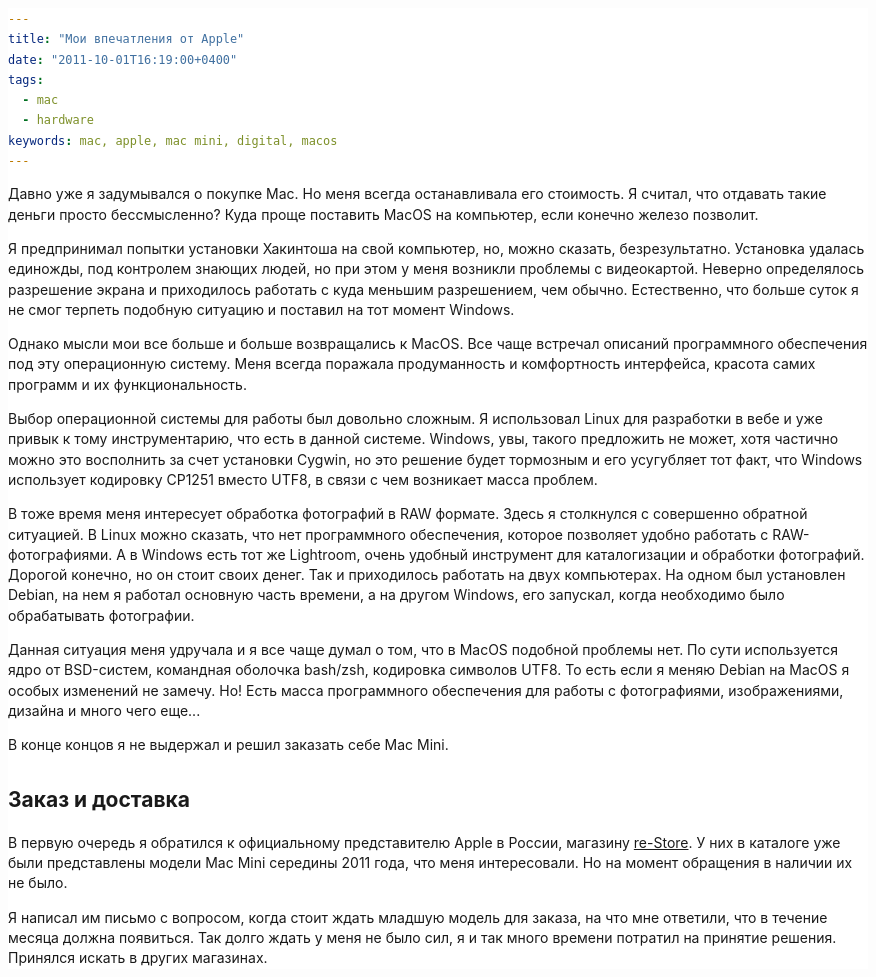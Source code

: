 ```yaml
---
title: "Мои впечатления от Apple"
date: "2011-10-01T16:19:00+0400"
tags:
  - mac
  - hardware
keywords: mac, apple, mac mini, digital, macos
---
```

Давно уже я задумывался о покупке Mac. Но меня всегда останавливала его стоимость. Я считал, что отдавать такие деньги просто бессмысленно? Куда проще поставить MacOS на компьютер, если конечно железо позволит.

Я предпринимал попытки установки Хакинтоша на свой компьютер, но, можно сказать, безрезультатно. Установка удалась единожды, под контролем знающих людей, но при этом у меня возникли проблемы с видеокартой. Неверно определялось разрешение экрана и приходилось работать с куда меньшим разрешением, чем обычно. Естественно, что больше суток я не смог терпеть подобную ситуацию и поставил на тот момент Windows.

Однако мысли мои все больше и больше возвращались к MacOS. Все чаще встречал описаний программного обеспечения под эту операционную систему. Меня всегда поражала продуманность и комфортность интерфейса, красота самих программ и их функциональность.

Выбор операционной системы для работы был довольно сложным. Я использовал Linux для разработки в вебе и уже привык к тому инструментарию, что есть в данной системе. Windows, увы, такого предложить не может, хотя частично можно это восполнить за счет установки Cygwin, но это решение будет тормозным и его усугубляет тот факт, что Windows использует кодировку CP1251 вместо UTF8, в связи с чем возникает масса проблем.

В тоже время меня интересует обработка фотографий в RAW формате. Здесь я столкнулся с совершенно обратной ситуацией. В Linux можно сказать, что нет программного обеспечения, которое позволяет удобно работать с RAW-фотографиями. А в Windows есть тот же Lightroom, очень удобный инструмент для каталогизации и обработки фотографий. Дорогой конечно, но он стоит своих денег. Так и приходилось работать на двух компьютерах. На одном был установлен Debian, на нем я работал основную часть времени, а на другом Windows, его запускал, когда необходимо было обрабатывать фотографии.

Данная ситуация меня удручала и я все чаще думал о том, что в MacOS подобной проблемы нет.  По сути используется ядро от BSD-систем, командная оболочка bash/zsh, кодировка символов UTF8. То есть если я меняю Debian на MacOS я особых изменений не замечу. Но! Есть масса программного обеспечения для работы с фотографиями, изображениями, дизайна и много чего еще...

В конце концов я не выдержал и решил заказать себе Mac Mini.


## Заказ и доставка

В первую очередь я обратился к официальному представителю Apple в России, магазину [re-Store][]. У них в каталоге уже были представлены модели Mac Mini середины 2011 года, что меня интересовали. Но на момент обращения в наличии их не было.

[re-Store]: http://www.re-store.ru/apple-mac/mac-mini/2.3ghz-2gb-500gb/
    "re-Store: Apple Mac Mini"

Я написал им письмо с вопросом, когда стоит ждать младшую модель для заказа, на что мне ответили, что в течение месяца должна появиться. Так долго ждать у меня не было сил, я и так много времени потратил на принятие решения. Принялся искать в других магазинах.


[Digital]: http://www.digital.ru/goods/comps-main/apple/610360.htm
[1]: http://store.apple.com/us/product/MB110LL/B
[2]: /2010/06/25/delaem-klaviaturu-udobnoj/
[AppCleaner]: http://freemacsoft.net/